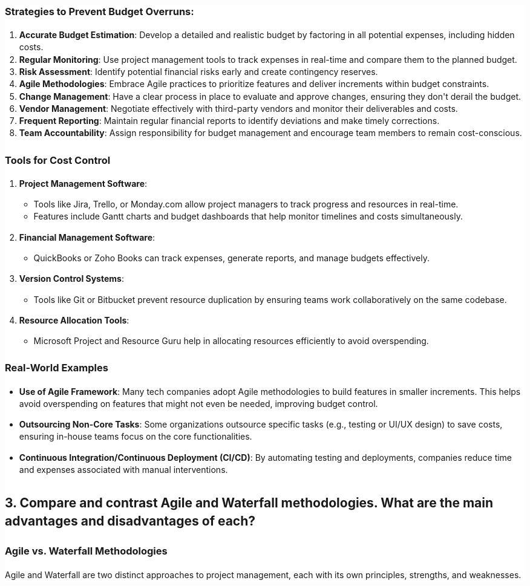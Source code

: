 ### Strategies to Prevent Budget Overruns:
1. **Accurate Budget Estimation**: Develop a detailed and realistic budget by factoring in all potential expenses, including hidden costs.
2. **Regular Monitoring**: Use project management tools to track expenses in real-time and compare them to the planned budget.
3. **Risk Assessment**: Identify potential financial risks early and create contingency reserves.
4. **Agile Methodologies**: Embrace Agile practices to prioritize features and deliver increments within budget constraints.
5. **Change Management**: Have a clear process in place to evaluate and approve changes, ensuring they don't derail the budget.
6. **Vendor Management**: Negotiate effectively with third-party vendors and monitor their deliverables and costs.
7. **Frequent Reporting**: Maintain regular financial reports to identify deviations and make timely corrections.
8. **Team Accountability**: Assign responsibility for budget management and encourage team members to remain cost-conscious.

### Tools for Cost Control
1. **Project Management Software**:
   - Tools like Jira, Trello, or Monday.com allow project managers to track progress and resources in real-time.
   - Features include Gantt charts and budget dashboards that help monitor timelines and costs simultaneously.

2. **Financial Management Software**:
   - QuickBooks or Zoho Books can track expenses, generate reports, and manage budgets effectively.

3. **Version Control Systems**:
   - Tools like Git or Bitbucket prevent resource duplication by ensuring teams work collaboratively on the same codebase.

4. **Resource Allocation Tools**:
   - Microsoft Project and Resource Guru help in allocating resources efficiently to avoid overspending.

### Real-World Examples
- **Use of Agile Framework**: Many tech companies adopt Agile methodologies to build features in smaller increments. This helps avoid overspending on features that might not even be needed, improving budget control.
  
- **Outsourcing Non-Core Tasks**: Some organizations outsource specific tasks (e.g., testing or UI/UX design) to save costs, ensuring in-house teams focus on the core functionalities.

- **Continuous Integration/Continuous Deployment (CI/CD)**: By automating testing and deployments, companies reduce time and expenses associated with manual interventions.

## 3. Compare and contrast Agile and Waterfall methodologies. What are the main advantages and disadvantages of each?

### Agile vs. Waterfall Methodologies

Agile and Waterfall are two distinct approaches to project management, each with its own principles, strengths, and weaknesses.
